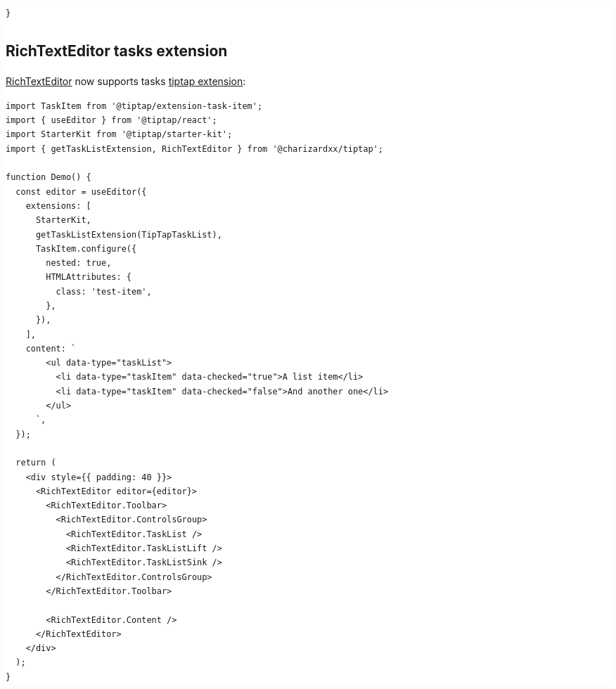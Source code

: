 ```tsx
}
```

## RichTextEditor tasks extension

[RichTextEditor](https://mantine.dev/x/tiptap/#tasks) now supports tasks [tiptap extension](https://tiptap.dev/docs/editor/api/nodes/task-list):

```tsx
import TaskItem from '@tiptap/extension-task-item';
import { useEditor } from '@tiptap/react';
import StarterKit from '@tiptap/starter-kit';
import { getTaskListExtension, RichTextEditor } from '@charizardxx/tiptap';

function Demo() {
  const editor = useEditor({
    extensions: [
      StarterKit,
      getTaskListExtension(TipTapTaskList),
      TaskItem.configure({
        nested: true,
        HTMLAttributes: {
          class: 'test-item',
        },
      }),
    ],
    content: `
        <ul data-type="taskList">
          <li data-type="taskItem" data-checked="true">A list item</li>
          <li data-type="taskItem" data-checked="false">And another one</li>
        </ul>
      `,
  });

  return (
    <div style={{ padding: 40 }}>
      <RichTextEditor editor={editor}>
        <RichTextEditor.Toolbar>
          <RichTextEditor.ControlsGroup>
            <RichTextEditor.TaskList />
            <RichTextEditor.TaskListLift />
            <RichTextEditor.TaskListSink />
          </RichTextEditor.ControlsGroup>
        </RichTextEditor.Toolbar>

        <RichTextEditor.Content />
      </RichTextEditor>
    </div>
  );
}
```
